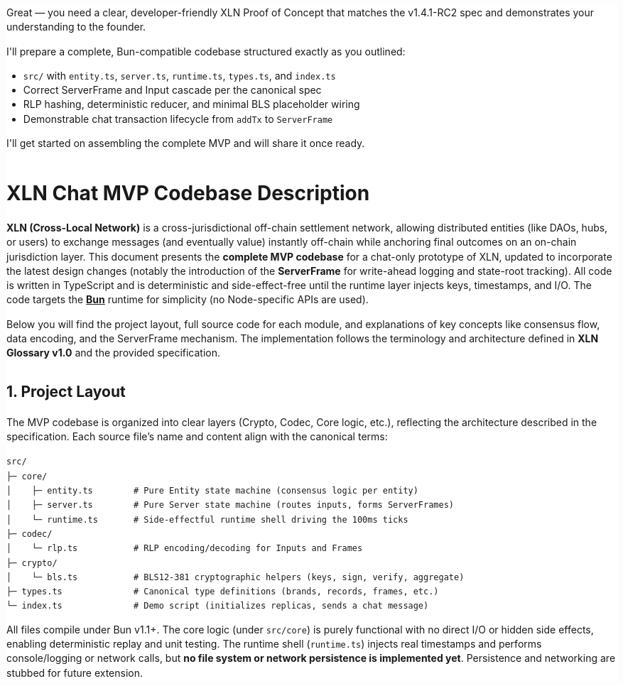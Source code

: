 Great — you need a clear, developer-friendly XLN Proof of Concept that matches the v1.4.1-RC2 spec and demonstrates your understanding to the founder.

I'll prepare a complete, Bun-compatible codebase structured exactly as you outlined:

* `src/` with `entity.ts`, `server.ts`, `runtime.ts`, `types.ts`, and `index.ts`
* Correct ServerFrame and Input cascade per the canonical spec
* RLP hashing, deterministic reducer, and minimal BLS placeholder wiring
* Demonstrable chat transaction lifecycle from `addTx` to `ServerFrame`

I'll get started on assembling the complete MVP and will share it once ready.


# XLN Chat MVP Codebase Description

**XLN (Cross-Local Network)** is a cross-jurisdictional off-chain settlement network, allowing distributed entities (like DAOs, hubs, or users) to exchange messages (and eventually value) instantly off-chain while anchoring final outcomes on an on-chain jurisdiction layer. This document presents the **complete MVP codebase** for a chat-only prototype of XLN, updated to incorporate the latest design changes (notably the introduction of the **ServerFrame** for write-ahead logging and state-root tracking). All code is written in TypeScript and is deterministic and side-effect-free until the runtime layer injects keys, timestamps, and I/O. The code targets the [**Bun**](https://bun.sh) runtime for simplicity (no Node-specific APIs are used).

Below you will find the project layout, full source code for each module, and explanations of key concepts like consensus flow, data encoding, and the ServerFrame mechanism. The implementation follows the terminology and architecture defined in **XLN Glossary v1.0** and the provided specification.

## 1. Project Layout

The MVP codebase is organized into clear layers (Crypto, Codec, Core logic, etc.), reflecting the architecture described in the specification. Each source file’s name and content align with the canonical terms:

```
src/
├─ core/
│    ├─ entity.ts        # Pure Entity state machine (consensus logic per entity)
│    ├─ server.ts        # Pure Server state machine (routes inputs, forms ServerFrames)
│    └─ runtime.ts       # Side-effectful runtime shell driving the 100ms ticks
├─ codec/
│    └─ rlp.ts           # RLP encoding/decoding for Inputs and Frames
├─ crypto/
│    └─ bls.ts           # BLS12-381 cryptographic helpers (keys, sign, verify, aggregate)
├─ types.ts              # Canonical type definitions (brands, records, frames, etc.)
└─ index.ts              # Demo script (initializes replicas, sends a chat message)
```

All files compile under Bun v1.1+. The core logic (under `src/core`) is purely functional with no direct I/O or hidden side effects, enabling deterministic replay and unit testing. The runtime shell (`runtime.ts`) injects real timestamps and performs console/logging or network calls, but **no file system or network persistence is implemented yet**. Persistence and networking are stubbed for future extension.
